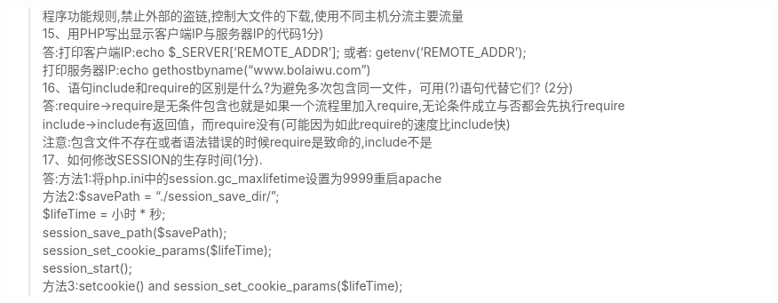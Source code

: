 > </div>
> 
> <div id="_mcePaste">
>   程序功能规则,禁止外部的盗链,控制大文件的下载,使用不同主机分流主要流量
> </div>
> 
> <div id="_mcePaste">
>   15、用PHP写出显示客户端IP与服务器IP的代码1分)
> </div>
> 
> <div id="_mcePaste">
>   答:打印客户端IP:echo $_SERVER[‘REMOTE_ADDR’]; 或者: getenv(&#8216;REMOTE_ADDR&#8217;);
> </div>
> 
> <div id="_mcePaste">
>   打印服务器IP:echo gethostbyname(&#8220;www.bolaiwu.com&#8221;)
> </div>
> 
> <div id="_mcePaste">
>   16、语句include和require的区别是什么?为避免多次包含同一文件，可用(?)语句代替它们? (2分)
> </div>
> 
> <div id="_mcePaste">
>   答:require->require是无条件包含也就是如果一个流程里加入require,无论条件成立与否都会先执行require
> </div>
> 
> <div id="_mcePaste">
>   include->include有返回值，而require没有(可能因为如此require的速度比include快)
> </div>
> 
> <div id="_mcePaste">
>   注意:包含文件不存在或者语法错误的时候require是致命的,include不是
> </div>
> 
> <div id="_mcePaste">
>   17、如何修改SESSION的生存时间(1分).
> </div>
> 
> <div id="_mcePaste">
>   答:方法1:将php.ini中的session.gc_maxlifetime设置为9999重启apache
> </div>
> 
> <div id="_mcePaste">
>   方法2:$savePath = &#8220;./session_save_dir/&#8221;;
> </div>
> 
> <div id="_mcePaste">
>   $lifeTime = 小时 * 秒;
> </div>
> 
> <div id="_mcePaste">
>   session_save_path($savePath);
> </div>
> 
> <div id="_mcePaste">
>   session_set_cookie_params($lifeTime);
> </div>
> 
> <div id="_mcePaste">
>   session_start();
> </div>
> 
> <div id="_mcePaste">
>   方法3:setcookie() and session_set_cookie_params($lifeTime);

 [1]: http://www.80aj.com/wp-content/uploads/2010/08/php.jpg